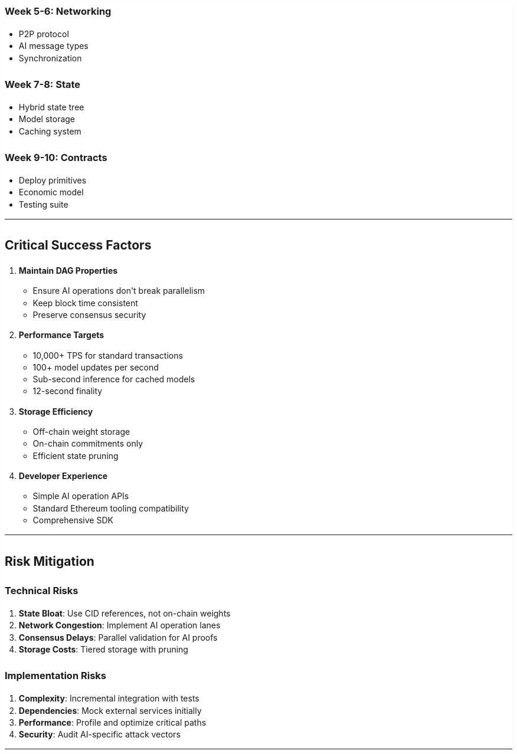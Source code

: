 ### Week 5-6: Networking
- P2P protocol
- AI message types
- Synchronization

### Week 7-8: State
- Hybrid state tree
- Model storage
- Caching system

### Week 9-10: Contracts
- Deploy primitives
- Economic model
- Testing suite

---

## Critical Success Factors

1. **Maintain DAG Properties**
   - Ensure AI operations don't break parallelism
   - Keep block time consistent
   - Preserve consensus security

2. **Performance Targets**
   - 10,000+ TPS for standard transactions
   - 100+ model updates per second
   - Sub-second inference for cached models
   - 12-second finality

3. **Storage Efficiency**
   - Off-chain weight storage
   - On-chain commitments only
   - Efficient state pruning

4. **Developer Experience**
   - Simple AI operation APIs
   - Standard Ethereum tooling compatibility
   - Comprehensive SDK

---

## Risk Mitigation

### Technical Risks
1. **State Bloat**: Use CID references, not on-chain weights
2. **Network Congestion**: Implement AI operation lanes
3. **Consensus Delays**: Parallel validation for AI proofs
4. **Storage Costs**: Tiered storage with pruning

### Implementation Risks
1. **Complexity**: Incremental integration with tests
2. **Dependencies**: Mock external services initially
3. **Performance**: Profile and optimize critical paths
4. **Security**: Audit AI-specific attack vectors

---